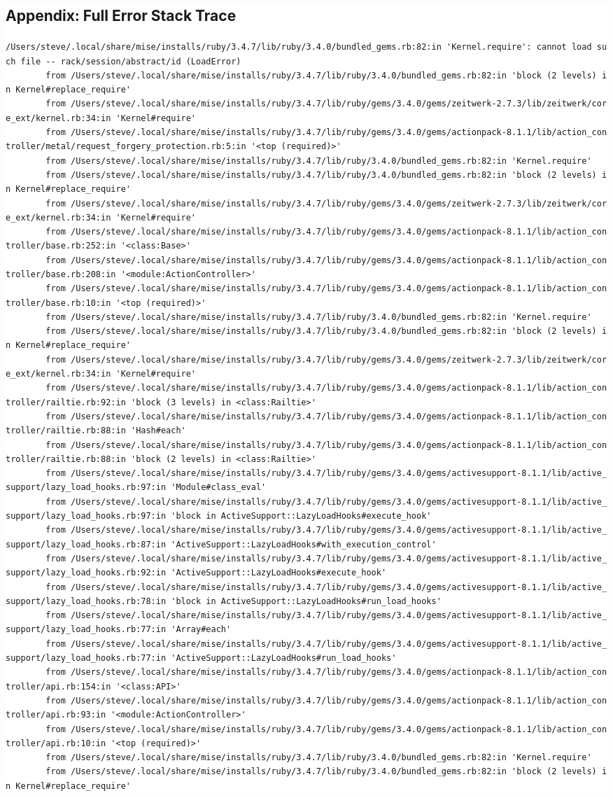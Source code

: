 
## Appendix: Full Error Stack Trace

```
/Users/steve/.local/share/mise/installs/ruby/3.4.7/lib/ruby/3.4.0/bundled_gems.rb:82:in 'Kernel.require': cannot load such file -- rack/session/abstract/id (LoadError)
        from /Users/steve/.local/share/mise/installs/ruby/3.4.7/lib/ruby/3.4.0/bundled_gems.rb:82:in 'block (2 levels) in Kernel#replace_require'
        from /Users/steve/.local/share/mise/installs/ruby/3.4.7/lib/ruby/gems/3.4.0/gems/zeitwerk-2.7.3/lib/zeitwerk/core_ext/kernel.rb:34:in 'Kernel#require'
        from /Users/steve/.local/share/mise/installs/ruby/3.4.7/lib/ruby/gems/3.4.0/gems/actionpack-8.1.1/lib/action_controller/metal/request_forgery_protection.rb:5:in '<top (required)>'
        from /Users/steve/.local/share/mise/installs/ruby/3.4.7/lib/ruby/3.4.0/bundled_gems.rb:82:in 'Kernel.require'
        from /Users/steve/.local/share/mise/installs/ruby/3.4.7/lib/ruby/3.4.0/bundled_gems.rb:82:in 'block (2 levels) in Kernel#replace_require'
        from /Users/steve/.local/share/mise/installs/ruby/3.4.7/lib/ruby/gems/3.4.0/gems/zeitwerk-2.7.3/lib/zeitwerk/core_ext/kernel.rb:34:in 'Kernel#require'
        from /Users/steve/.local/share/mise/installs/ruby/3.4.7/lib/ruby/gems/3.4.0/gems/actionpack-8.1.1/lib/action_controller/base.rb:252:in '<class:Base>'
        from /Users/steve/.local/share/mise/installs/ruby/3.4.7/lib/ruby/gems/3.4.0/gems/actionpack-8.1.1/lib/action_controller/base.rb:208:in '<module:ActionController>'
        from /Users/steve/.local/share/mise/installs/ruby/3.4.7/lib/ruby/gems/3.4.0/gems/actionpack-8.1.1/lib/action_controller/base.rb:10:in '<top (required)>'
        from /Users/steve/.local/share/mise/installs/ruby/3.4.7/lib/ruby/3.4.0/bundled_gems.rb:82:in 'Kernel.require'
        from /Users/steve/.local/share/mise/installs/ruby/3.4.7/lib/ruby/3.4.0/bundled_gems.rb:82:in 'block (2 levels) in Kernel#replace_require'
        from /Users/steve/.local/share/mise/installs/ruby/3.4.7/lib/ruby/gems/3.4.0/gems/zeitwerk-2.7.3/lib/zeitwerk/core_ext/kernel.rb:34:in 'Kernel#require'
        from /Users/steve/.local/share/mise/installs/ruby/3.4.7/lib/ruby/gems/3.4.0/gems/actionpack-8.1.1/lib/action_controller/railtie.rb:92:in 'block (3 levels) in <class:Railtie>'
        from /Users/steve/.local/share/mise/installs/ruby/3.4.7/lib/ruby/gems/3.4.0/gems/actionpack-8.1.1/lib/action_controller/railtie.rb:88:in 'Hash#each'
        from /Users/steve/.local/share/mise/installs/ruby/3.4.7/lib/ruby/gems/3.4.0/gems/actionpack-8.1.1/lib/action_controller/railtie.rb:88:in 'block (2 levels) in <class:Railtie>'
        from /Users/steve/.local/share/mise/installs/ruby/3.4.7/lib/ruby/gems/3.4.0/gems/activesupport-8.1.1/lib/active_support/lazy_load_hooks.rb:97:in 'Module#class_eval'
        from /Users/steve/.local/share/mise/installs/ruby/3.4.7/lib/ruby/gems/3.4.0/gems/activesupport-8.1.1/lib/active_support/lazy_load_hooks.rb:97:in 'block in ActiveSupport::LazyLoadHooks#execute_hook'
        from /Users/steve/.local/share/mise/installs/ruby/3.4.7/lib/ruby/gems/3.4.0/gems/activesupport-8.1.1/lib/active_support/lazy_load_hooks.rb:87:in 'ActiveSupport::LazyLoadHooks#with_execution_control'
        from /Users/steve/.local/share/mise/installs/ruby/3.4.7/lib/ruby/gems/3.4.0/gems/activesupport-8.1.1/lib/active_support/lazy_load_hooks.rb:92:in 'ActiveSupport::LazyLoadHooks#execute_hook'
        from /Users/steve/.local/share/mise/installs/ruby/3.4.7/lib/ruby/gems/3.4.0/gems/activesupport-8.1.1/lib/active_support/lazy_load_hooks.rb:78:in 'block in ActiveSupport::LazyLoadHooks#run_load_hooks'
        from /Users/steve/.local/share/mise/installs/ruby/3.4.7/lib/ruby/gems/3.4.0/gems/activesupport-8.1.1/lib/active_support/lazy_load_hooks.rb:77:in 'Array#each'
        from /Users/steve/.local/share/mise/installs/ruby/3.4.7/lib/ruby/gems/3.4.0/gems/activesupport-8.1.1/lib/active_support/lazy_load_hooks.rb:77:in 'ActiveSupport::LazyLoadHooks#run_load_hooks'
        from /Users/steve/.local/share/mise/installs/ruby/3.4.7/lib/ruby/gems/3.4.0/gems/actionpack-8.1.1/lib/action_controller/api.rb:154:in '<class:API>'
        from /Users/steve/.local/share/mise/installs/ruby/3.4.7/lib/ruby/gems/3.4.0/gems/actionpack-8.1.1/lib/action_controller/api.rb:93:in '<module:ActionController>'
        from /Users/steve/.local/share/mise/installs/ruby/3.4.7/lib/ruby/gems/3.4.0/gems/actionpack-8.1.1/lib/action_controller/api.rb:10:in '<top (required)>'
        from /Users/steve/.local/share/mise/installs/ruby/3.4.7/lib/ruby/3.4.0/bundled_gems.rb:82:in 'Kernel.require'
        from /Users/steve/.local/share/mise/installs/ruby/3.4.7/lib/ruby/3.4.0/bundled_gems.rb:82:in 'block (2 levels) in Kernel#replace_require'
```